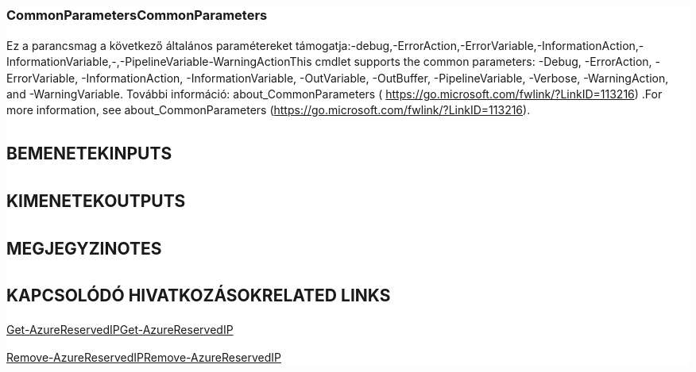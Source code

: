 ### <span data-ttu-id="c658b-144">CommonParameters</span><span class="sxs-lookup"><span data-stu-id="c658b-144">CommonParameters</span></span>
<span data-ttu-id="c658b-145">Ez a parancsmag a következő általános paramétereket támogatja:-debug,-ErrorAction,-ErrorVariable,-InformationAction,-InformationVariable,-,-PipelineVariable-WarningAction</span><span class="sxs-lookup"><span data-stu-id="c658b-145">This cmdlet supports the common parameters: -Debug, -ErrorAction, -ErrorVariable, -InformationAction, -InformationVariable, -OutVariable, -OutBuffer, -PipelineVariable, -Verbose, -WarningAction, and -WarningVariable.</span></span> <span data-ttu-id="c658b-146">További információ: about_CommonParameters ( https://go.microsoft.com/fwlink/?LinkID=113216) .</span><span class="sxs-lookup"><span data-stu-id="c658b-146">For more information, see about_CommonParameters (https://go.microsoft.com/fwlink/?LinkID=113216).</span></span>

## <span data-ttu-id="c658b-147">BEMENETEK</span><span class="sxs-lookup"><span data-stu-id="c658b-147">INPUTS</span></span>

## <span data-ttu-id="c658b-148">KIMENETEK</span><span class="sxs-lookup"><span data-stu-id="c658b-148">OUTPUTS</span></span>

## <span data-ttu-id="c658b-149">MEGJEGYZI</span><span class="sxs-lookup"><span data-stu-id="c658b-149">NOTES</span></span>

## <span data-ttu-id="c658b-150">KAPCSOLÓDÓ HIVATKOZÁSOK</span><span class="sxs-lookup"><span data-stu-id="c658b-150">RELATED LINKS</span></span>

[<span data-ttu-id="c658b-151">Get-AzureReservedIP</span><span class="sxs-lookup"><span data-stu-id="c658b-151">Get-AzureReservedIP</span></span>](./Get-AzureReservedIP.md)

[<span data-ttu-id="c658b-152">Remove-AzureReservedIP</span><span class="sxs-lookup"><span data-stu-id="c658b-152">Remove-AzureReservedIP</span></span>](./Remove-AzureReservedIP.md)


